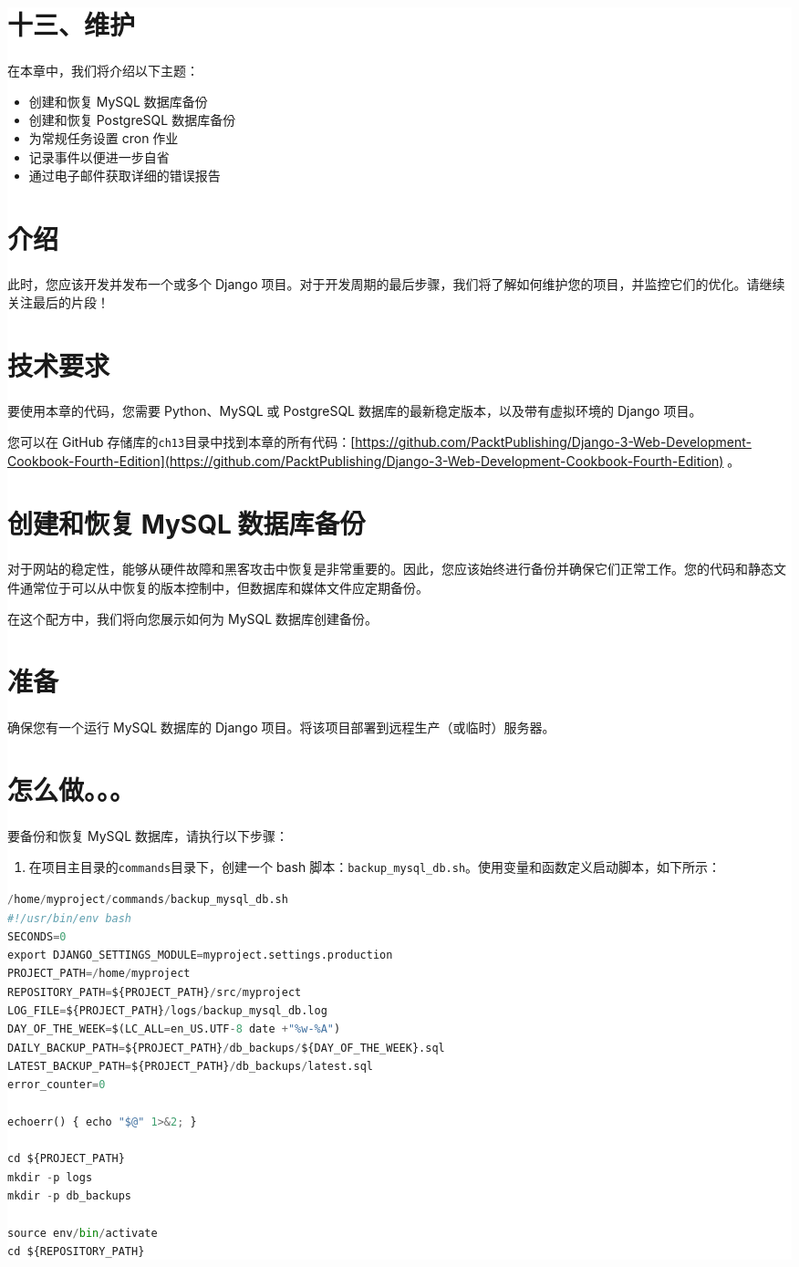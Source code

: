 # 十三、维护

在本章中，我们将介绍以下主题：

*   创建和恢复 MySQL 数据库备份
*   创建和恢复 PostgreSQL 数据库备份
*   为常规任务设置 cron 作业
*   记录事件以便进一步自省
*   通过电子邮件获取详细的错误报告

# 介绍

此时，您应该开发并发布一个或多个 Django 项目。对于开发周期的最后步骤，我们将了解如何维护您的项目，并监控它们的优化。请继续关注最后的片段！

# 技术要求

要使用本章的代码，您需要 Python、MySQL 或 PostgreSQL 数据库的最新稳定版本，以及带有虚拟环境的 Django 项目。

您可以在 GitHub 存储库的`ch13`目录中找到本章的所有代码：[https://github.com/PacktPublishing/Django-3-Web-Development-Cookbook-Fourth-Edition](https://github.com/PacktPublishing/Django-3-Web-Development-Cookbook-Fourth-Edition) 。

# 创建和恢复 MySQL 数据库备份

对于网站的稳定性，能够从硬件故障和黑客攻击中恢复是非常重要的。因此，您应该始终进行备份并确保它们正常工作。您的代码和静态文件通常位于可以从中恢复的版本控制中，但数据库和媒体文件应定期备份。

在这个配方中，我们将向您展示如何为 MySQL 数据库创建备份。

# 准备

确保您有一个运行 MySQL 数据库的 Django 项目。将该项目部署到远程生产（或临时）服务器。

# 怎么做。。。

要备份和恢复 MySQL 数据库，请执行以下步骤：

1.  在项目主目录的`commands`目录下，创建一个 bash 脚本：`backup_mysql_db.sh`。使用变量和函数定义启动脚本，如下所示：

```py
/home/myproject/commands/backup_mysql_db.sh
#!/usr/bin/env bash
SECONDS=0
export DJANGO_SETTINGS_MODULE=myproject.settings.production
PROJECT_PATH=/home/myproject
REPOSITORY_PATH=${PROJECT_PATH}/src/myproject
LOG_FILE=${PROJECT_PATH}/logs/backup_mysql_db.log
DAY_OF_THE_WEEK=$(LC_ALL=en_US.UTF-8 date +"%w-%A")
DAILY_BACKUP_PATH=${PROJECT_PATH}/db_backups/${DAY_OF_THE_WEEK}.sql
LATEST_BACKUP_PATH=${PROJECT_PATH}/db_backups/latest.sql
error_counter=0

echoerr() { echo "$@" 1>&2; }

cd ${PROJECT_PATH}
mkdir -p logs
mkdir -p db_backups

source env/bin/activate
cd ${REPOSITORY_PATH}

```
